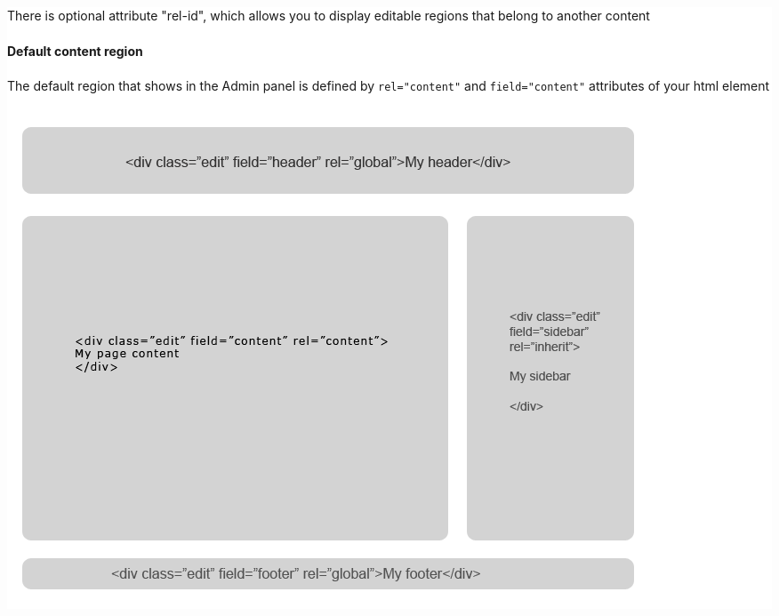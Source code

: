 There is optional attribute "rel-id", which allows you to display editable regions that belong to another content

 
#### Default content region

The default region that shows in the Admin panel is defined by `rel="content"` and  `field="content"` attributes of your html element

![editable_regions_classes.png](img/editable_regions_classes.png "") 


